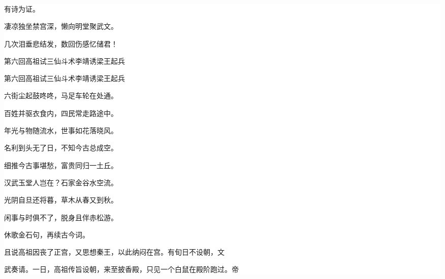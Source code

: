 有诗为证。  

凄凉独坐禁宫深，懒向明堂聚武文。  

几次泪垂悲结发，数回伤感忆储君！  

第六回高祖试三仙斗术李靖诱梁王起兵  

第六回高祖试三仙斗术李靖诱梁王起兵  

六街尘起鼓咚咚，马足车轮在处通。  

百姓并驱衣食内，四民常走路途中。  

年光与物随流水，世事如花落晓风。  

名利到头无了日，不知今古总成空。  

细推今古事堪愁，富贵同归一土丘。  

汉武玉堂人岂在？石家金谷水空流。  

光阴自旦还将暮，草木从春又到秋。  

闲事与时俱不了，脱身且伴赤松游。  

休歌金石句，再续古今词。  

且说高祖因丧了正宫，又思想秦王，以此纳闷在宫。有旬日不设朝，文  

武奏请。一日，高祖传旨设朝，来至披香殿，只见一个白鼠在殿阶跑过。帝  

